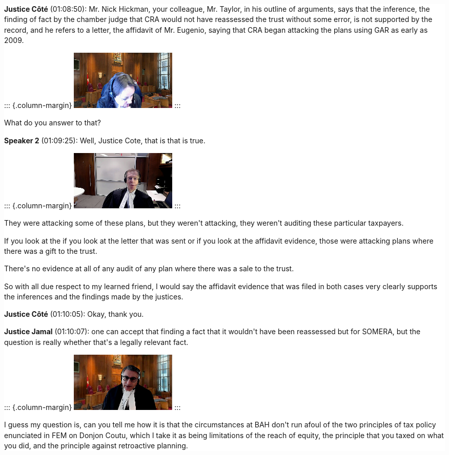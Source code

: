 **Justice Côté** (01:08:50): Mr. Nick Hickman, your colleague, Mr. Taylor, in his outline of arguments, says that the inference, the finding of fact by the chamber judge that CRA would not have reassessed the trust without some error, is not supported by the record, and he refers to a letter, the affidavit of Mr. Eugenio, saying that CRA began attacking the plans using GAR as early as 2009.

::: {.column-margin}
![](4147.png)
:::

What do you answer to that?

**Speaker 2** (01:09:25): Well, Justice Cote, that is that is true.

::: {.column-margin}
![](4185.png)
:::

They were attacking some of these plans, but they weren't attacking, they weren't auditing these particular taxpayers.

If you look at the if you look at the letter that was sent or if you look at the affidavit evidence, those were attacking plans where there was a gift to the trust.

There's no evidence at all of any audit of any plan where there was a sale to the trust.

So with all due respect to my learned friend, I would say the affidavit evidence that was filed in both cases very clearly supports the inferences and the findings made by the justices.

**Justice Côté** (01:10:05): Okay, thank you.

**Justice Jamal** (01:10:07): one can accept that finding a fact that it wouldn't have been reassessed but for SOMERA, but the question is really whether that's a legally relevant fact.

::: {.column-margin}
![](4232.png)
:::

I guess my question is, can you tell me how it is that the circumstances at BAH don't run afoul of the two principles of tax policy enunciated in FEM on Donjon Coutu, which I take it as being limitations of the reach of equity, the principle that you taxed on what you did, and the principle against retroactive planning.
